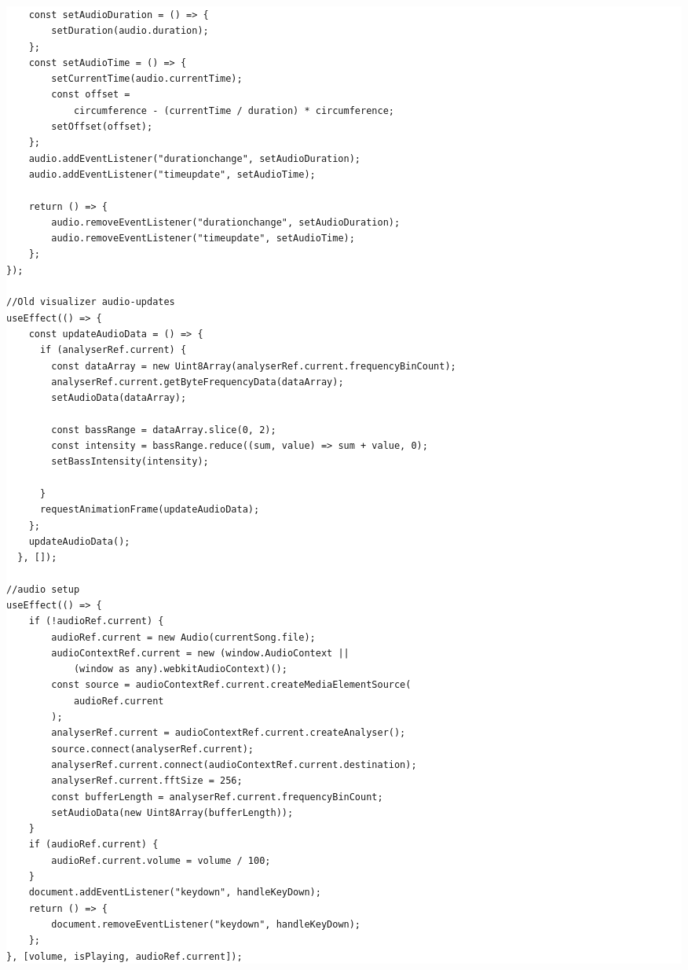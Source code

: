         const setAudioDuration = () => {
            setDuration(audio.duration);
        };
        const setAudioTime = () => {
            setCurrentTime(audio.currentTime);
            const offset =
                circumference - (currentTime / duration) * circumference;
            setOffset(offset);
        };
        audio.addEventListener("durationchange", setAudioDuration);
        audio.addEventListener("timeupdate", setAudioTime);

        return () => {
            audio.removeEventListener("durationchange", setAudioDuration);
            audio.removeEventListener("timeupdate", setAudioTime);
        };
    });

    //Old visualizer audio-updates
    useEffect(() => {
        const updateAudioData = () => {
          if (analyserRef.current) {
            const dataArray = new Uint8Array(analyserRef.current.frequencyBinCount);
            analyserRef.current.getByteFrequencyData(dataArray);
            setAudioData(dataArray);

            const bassRange = dataArray.slice(0, 2);
            const intensity = bassRange.reduce((sum, value) => sum + value, 0);
            setBassIntensity(intensity);

          }
          requestAnimationFrame(updateAudioData);
        };
        updateAudioData();
      }, []);

    //audio setup
    useEffect(() => {
        if (!audioRef.current) {
            audioRef.current = new Audio(currentSong.file);
            audioContextRef.current = new (window.AudioContext ||
                (window as any).webkitAudioContext)();
            const source = audioContextRef.current.createMediaElementSource(
                audioRef.current
            );
            analyserRef.current = audioContextRef.current.createAnalyser();
            source.connect(analyserRef.current);
            analyserRef.current.connect(audioContextRef.current.destination);
            analyserRef.current.fftSize = 256;
            const bufferLength = analyserRef.current.frequencyBinCount;
            setAudioData(new Uint8Array(bufferLength));
        }
        if (audioRef.current) {
            audioRef.current.volume = volume / 100;
        }
        document.addEventListener("keydown", handleKeyDown);
        return () => {
            document.removeEventListener("keydown", handleKeyDown);
        };
    }, [volume, isPlaying, audioRef.current]);
